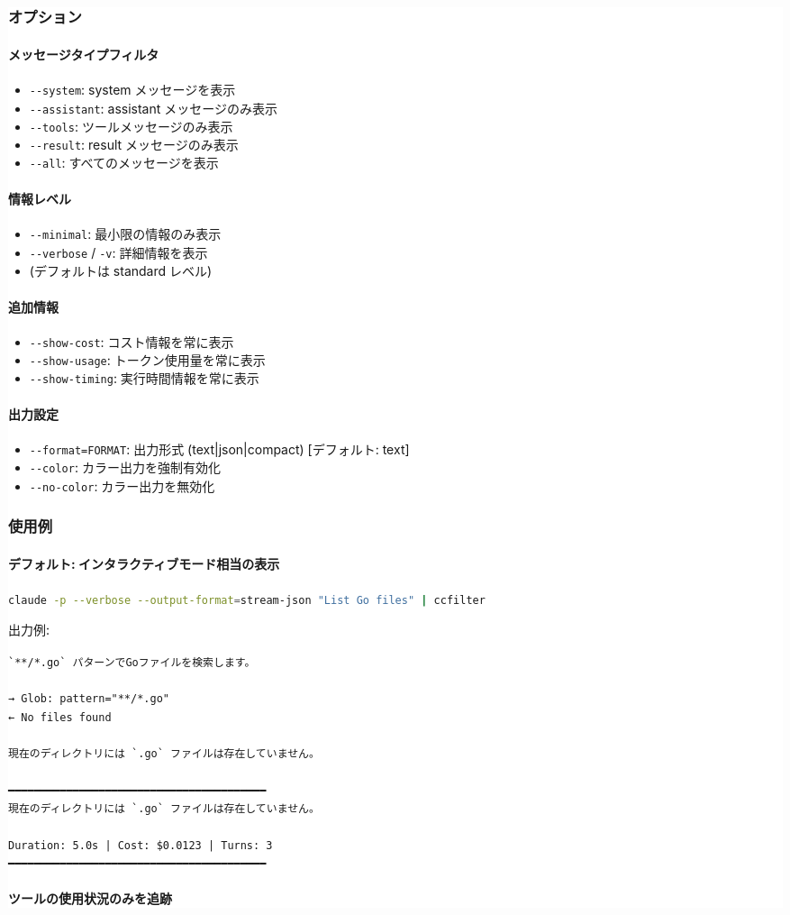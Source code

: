 ### オプション

#### メッセージタイプフィルタ

- `--system`: system メッセージを表示
- `--assistant`: assistant メッセージのみ表示
- `--tools`: ツールメッセージのみ表示
- `--result`: result メッセージのみ表示
- `--all`: すべてのメッセージを表示

#### 情報レベル

- `--minimal`: 最小限の情報のみ表示
- `--verbose` / `-v`: 詳細情報を表示
- (デフォルトは standard レベル)

#### 追加情報

- `--show-cost`: コスト情報を常に表示
- `--show-usage`: トークン使用量を常に表示
- `--show-timing`: 実行時間情報を常に表示

#### 出力設定

- `--format=FORMAT`: 出力形式 (text|json|compact) [デフォルト: text]
- `--color`: カラー出力を強制有効化
- `--no-color`: カラー出力を無効化

### 使用例

#### デフォルト: インタラクティブモード相当の表示

```bash
claude -p --verbose --output-format=stream-json "List Go files" | ccfilter
```

出力例:
```
`**/*.go` パターンでGoファイルを検索します。

→ Glob: pattern="**/*.go"
← No files found

現在のディレクトリには `.go` ファイルは存在していません。

━━━━━━━━━━━━━━━━━━━━━━━━━━━━━━━━━━━━━━━━
現在のディレクトリには `.go` ファイルは存在していません。

Duration: 5.0s | Cost: $0.0123 | Turns: 3
━━━━━━━━━━━━━━━━━━━━━━━━━━━━━━━━━━━━━━━━
```

#### ツールの使用状況のみを追跡
